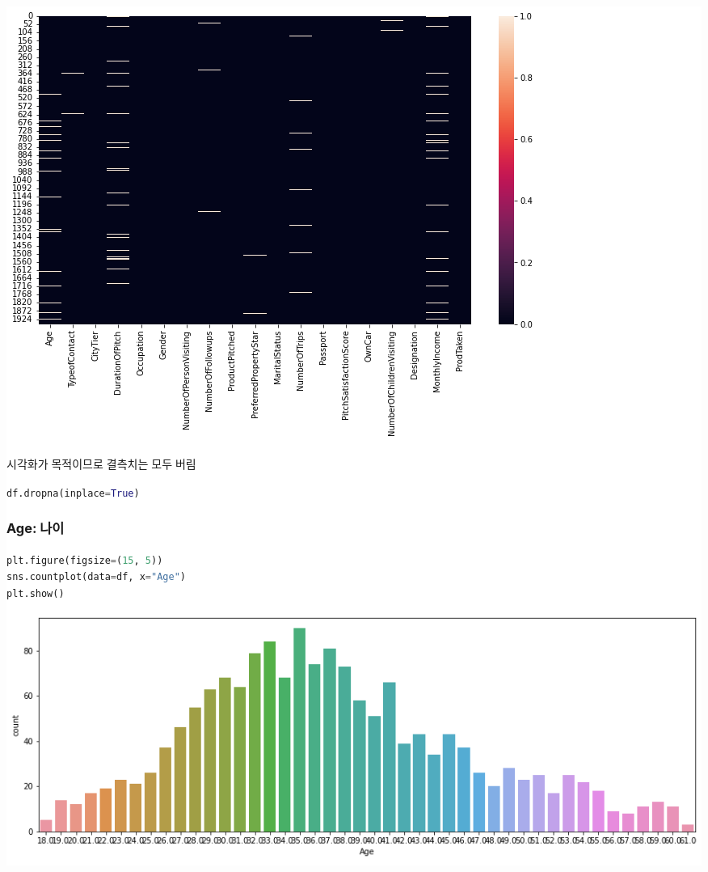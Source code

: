 ![png](/assets/images/sourceImg/Visualize%20Travel%20Product%20Analysis_files/Visualize%20Travel%20Product%20Analysis_7_0.png)
    


시각화가 목적이므로 결측치는 모두 버림


```python
df.dropna(inplace=True)
```

### Age: 나이


```python
plt.figure(figsize=(15, 5))
sns.countplot(data=df, x="Age")
plt.show()
```


    
![png](/assets/images/sourceImg/Visualize%20Travel%20Product%20Analysis_files/Visualize%20Travel%20Product%20Analysis_11_0.png)
    